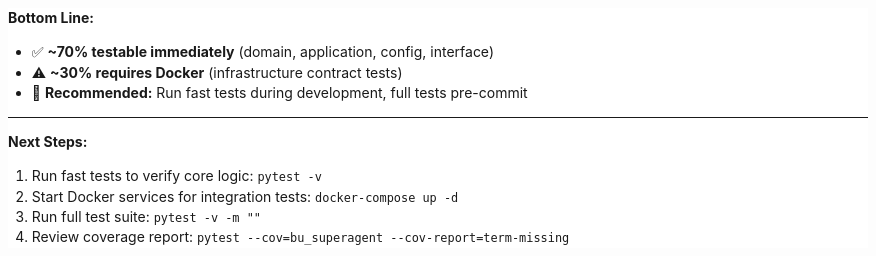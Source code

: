 **Bottom Line:**
- ✅ **~70% testable immediately** (domain, application, config, interface)
- ⚠️ **~30% requires Docker** (infrastructure contract tests)
- 🚀 **Recommended:** Run fast tests during development, full tests pre-commit

---

**Next Steps:**
1. Run fast tests to verify core logic: `pytest -v`
2. Start Docker services for integration tests: `docker-compose up -d`
3. Run full test suite: `pytest -v -m ""`
4. Review coverage report: `pytest --cov=bu_superagent --cov-report=term-missing`
